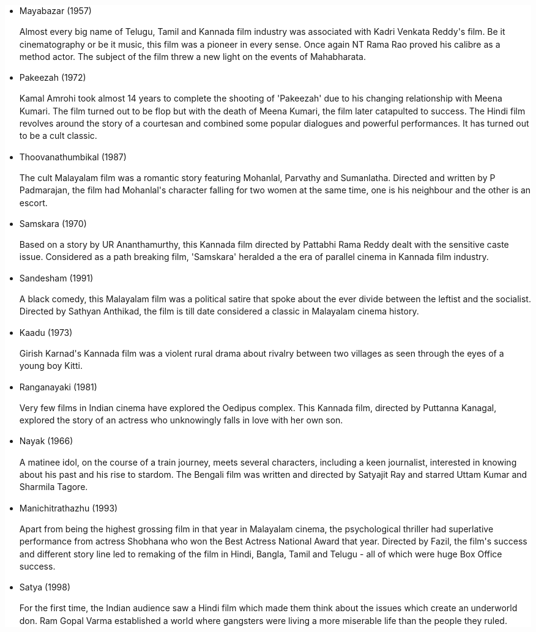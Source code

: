 * Mayabazar (1957)

  Almost every big name of Telugu, Tamil and Kannada film industry was associated with Kadri Venkata Reddy's film. Be it cinematography or be it music, this film was a pioneer in every sense. Once again NT Rama Rao proved his calibre as a method actor. The subject of the film threw a new light on the events of Mahabharata.

* Pakeezah (1972)

  Kamal Amrohi took almost 14 years to complete the shooting of 'Pakeezah' due to his changing relationship with Meena Kumari. The film turned out to be flop but with the death of Meena Kumari, the film later catapulted to success. The Hindi film revolves around the story of a courtesan and combined some popular dialogues and powerful performances. It has turned out to be a cult classic. 

* Thoovanathumbikal (1987)

  The cult Malayalam film was a romantic story featuring Mohanlal, Parvathy and Sumanlatha. Directed and written by P Padmarajan, the film had Mohanlal's character falling for two women at the same time, one is his neighbour and the other is an escort.

* Samskara (1970)

  Based on a story by UR Ananthamurthy, this Kannada film directed by Pattabhi Rama Reddy dealt with the sensitive caste issue. Considered as a path breaking film, 'Samskara' heralded a the era of parallel cinema in Kannada film industry. 

* Sandesham (1991)

  A black comedy, this Malayalam film was a political satire that spoke about the ever divide between the leftist and the socialist. Directed by Sathyan Anthikad, the film is till date considered a classic in Malayalam cinema history.

* Kaadu (1973)

  Girish Karnad's Kannada film was a violent rural drama about rivalry between two villages as seen through the eyes of a young boy Kitti.

* Ranganayaki (1981)

  Very few films in Indian cinema have explored the Oedipus complex. This Kannada film, directed by Puttanna Kanagal, explored the story of an actress who unknowingly falls in love with her own son. 

* Nayak (1966)

  A matinee idol, on the course of a train journey, meets several characters, including a keen journalist, interested in knowing about his past and his rise to stardom. The Bengali film was written and directed by Satyajit Ray and starred Uttam Kumar and Sharmila Tagore.

* Manichitrathazhu (1993)

  Apart from being the highest grossing film in that year in Malayalam cinema, the psychological thriller had superlative performance from actress Shobhana who won the Best Actress National Award that year. Directed by Fazil, the film's success and different story line led to remaking of the film in Hindi, Bangla, Tamil and Telugu - all of which were huge Box Office success.

* Satya (1998)

  For the first time, the Indian audience saw a Hindi film which made them think about the issues which create an underworld don. Ram Gopal Varma established a world where gangsters were living a more miserable life than the people they ruled.
